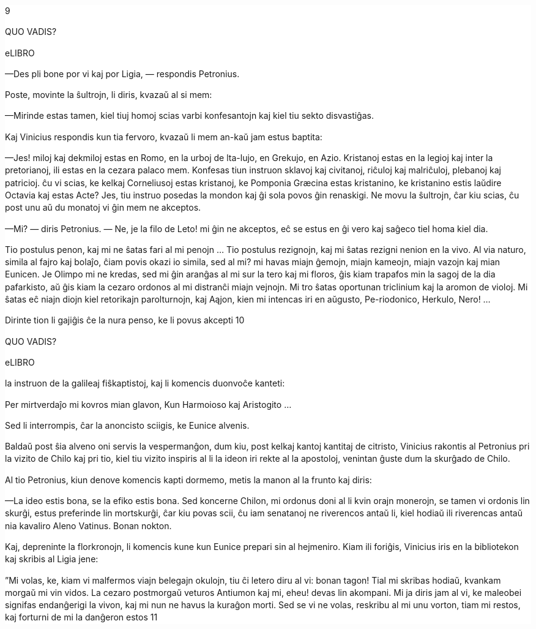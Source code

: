 9

QUO VADIS? 

eLIBRO

—Des pli bone por vi kaj por Ligia, — respondis Petronius. 

Poste, movinte la ŝultrojn, li diris, kvazaŭ al si mem:

—Mirinde estas tamen, kiel tiuj homoj scias varbi konfesantojn kaj kiel tiu sekto disvastiĝas. 

Kaj Vinicius respondis kun tia fervoro, kvazaŭ li mem an-kaŭ jam estus baptita:

—Jes\! miloj kaj dekmiloj estas en Romo, en la urboj de lta-lujo, en Grekujo, en Azio. Kristanoj estas en la legioj kaj inter la pretorianoj, ili estas en la cezara palaco mem. Konfesas tiun instruon sklavoj kaj civitanoj, riĉuloj kaj malriĉuloj, plebanoj kaj patricioj. ĉu vi scias, ke kelkaj Corneliusoj estas kristanoj, ke Pomponia Græcina estas kristanino, ke kristanino estis laŭdire Octavia kaj estas Acte? Jes, tiu instruo posedas la mondon kaj ĝi sola povos ĝin renaskigi. Ne movu la ŝultrojn, ĉar kiu scias, ĉu post unu aŭ du monatoj vi ĝin mem ne akceptos. 

—Mi? — diris Petronius. — Ne, je la filo de Leto\! mi ĝin ne akceptos, eĉ se estus en ĝi vero kaj saĝeco tiel homa kiel dia. 

Tio postulus penon, kaj mi ne ŝatas fari al mi penojn … Tio postulus rezignojn, kaj mi ŝatas rezigni nenion en la vivo. Al via naturo, simila al fajro kaj bolaĵo, ĉiam povis okazi io simila, sed al mi? mi havas miajn ĝemojn, miajn kameojn, miajn vazojn kaj mian Eunicen. Je Olimpo mi ne kredas, sed mi ĝin aranĝas al mi sur la tero kaj mi floros, ĝis kiam trapafos min la sagoj de la dia pafarkisto, aŭ ĝis kiam la cezaro ordonos al mi distranĉi miajn vejnojn. Mi tro ŝatas oportunan triclinium kaj la aromon de violoj. Mi ŝatas eĉ niajn diojn kiel retorikajn parolturnojn, kaj Aąjon, kien mi intencas iri en aŭgusto, Pe-riodonico, Herkulo, Nero\! …

Dirinte tion li gajiĝis ĉe la nura penso, ke li povus akcepti 10

QUO VADIS? 

eLIBRO

la instruon de la galileaj fiŝkaptistoj, kaj li komencis duonvoĉe kanteti:

Per mirtverdaĵo mi kovros mian glavon, Kun Harmoioso kaj Aristogito …

Sed li interrompis, ĉar la anoncisto sciigis, ke Eunice alvenis. 

Baldaŭ post ŝia alveno oni servis la vespermanĝon, dum kiu, post kelkaj kantoj kantitaj de citristo, Vinicius rakontis al Petronius pri la vizito de Chilo kaj pri tio, kiel tiu vizito inspiris al li la ideon iri rekte al la apostoloj, venintan ĝuste dum la skurĝado de Chilo. 

Al tio Petronius, kiun denove komencis kapti dormemo, metis la manon al la frunto kaj diris:

—La ideo estis bona, se la efiko estis bona. Sed koncerne Chilon, mi ordonus doni al li kvin orajn monerojn, se tamen vi ordonis lin skurĝi, estus preferinde lin mortskurĝi, ĉar kiu povas scii, ĉu iam senatanoj ne riverencos antaŭ li, kiel hodiaŭ ili riverencas antaŭ nia kavaliro Aleno Vatinus. Bonan nokton. 

Kaj, depreninte la florkronojn, li komencis kune kun Eunice prepari sin al hejmeniro. Kiam ili foriĝis, Vinicius iris en la bibliotekon kaj skribis al Ligia jene:

”Mi volas, ke, kiam vi malfermos viajn belegajn okulojn, tiu ĉi letero diru al vi: bonan tagon\! Tial mi skribas hodiaŭ, kvankam morgaŭ mi vin vidos. La cezaro postmorgaŭ veturos Antiumon kaj mi, eheu\! devas lin akompani. Mi ja diris jam al vi, ke maleobei signifas endanĝerigi la vivon, kaj mi nun ne havus la kuraĝon morti. Sed se vi ne volas, reskribu al mi unu vorton, tiam mi restos, kaj forturni de mi la danĝeron estos 11
